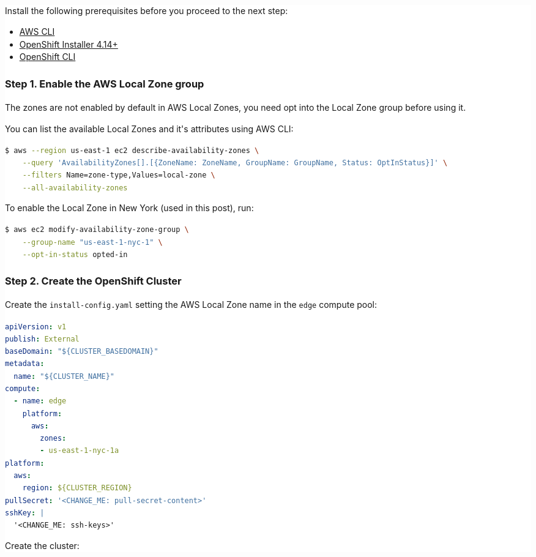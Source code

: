 Install the following prerequisites before you proceed to the next step:

- [AWS CLI](https://docs.aws.amazon.com/cli/latest/userguide/getting-started-install.html)
- [OpenShift Installer 4.14+](https://console.redhat.com/openshift/downloads)
- [OpenShift CLI](https://console.redhat.com/openshift/downloads)

### Step 1. Enable the AWS Local Zone group

The zones are not enabled by default in AWS Local Zones, you need opt into the
Local Zone group before using it.

You can list the available Local Zones and it's attributes using AWS CLI:

```bash
$ aws --region us-east-1 ec2 describe-availability-zones \
    --query 'AvailabilityZones[].[{ZoneName: ZoneName, GroupName: GroupName, Status: OptInStatus}]' \
    --filters Name=zone-type,Values=local-zone \
    --all-availability-zones
```

To enable the Local Zone in New York (used in this post), run:

```bash
$ aws ec2 modify-availability-zone-group \
    --group-name "us-east-1-nyc-1" \
    --opt-in-status opted-in
```

### Step 2. Create the OpenShift Cluster

Create the `install-config.yaml` setting the AWS Local Zone name in the `edge`
compute pool:

~~~yaml
apiVersion: v1
publish: External
baseDomain: "${CLUSTER_BASEDOMAIN}"
metadata:
  name: "${CLUSTER_NAME}"
compute:
  - name: edge
    platform:
      aws:
        zones:
        - us-east-1-nyc-1a
platform:
  aws:
    region: ${CLUSTER_REGION}
pullSecret: '<CHANGE_ME: pull-secret-content>'
sshKey: |
  '<CHANGE_ME: ssh-keys>'
~~~

Create the cluster:
